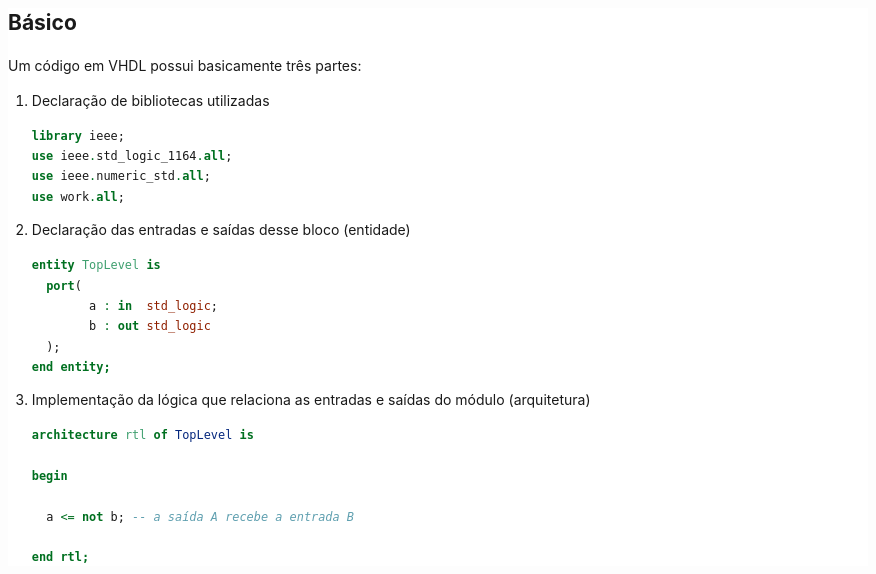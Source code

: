 ## Básico

Um código em VHDL possui basicamente três partes:

1. Declaração de bibliotecas utilizadas
    ```vhdl
    library ieee;
    use ieee.std_logic_1164.all;
    use ieee.numeric_std.all;
    use work.all;
    ```
2. Declaração das entradas e saídas desse bloco (entidade)
    ```vhdl
    entity TopLevel is
      port(
            a : in  std_logic;
            b : out std_logic
      );
    end entity;
    ```
3. Implementação da lógica que relaciona as entradas e saídas do módulo (arquitetura)
    ```vhdl
    architecture rtl of TopLevel is

    begin
    
      a <= not b; -- a saída A recebe a entrada B
      
    end rtl;
    ```
